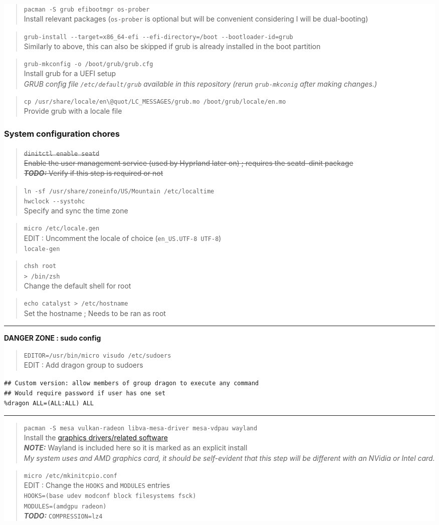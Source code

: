 > `pacman -S grub efibootmgr os-prober`  
Install relevant packages (`os-prober` is optional but will be convenient considering I will be dual-booting)  

> `grub-install --target=x86_64-efi --efi-directory=/boot --bootloader-id=grub`  
Similarly to above, this can also be skipped if grub is already installed in the boot partition  

> `grub-mkconfig -o /boot/grub/grub.cfg`  
Install grub for a UEFI setup  
_GRUB config file `/etc/default/grub` available in this repository (rerun `grub-mkconig` after making changes.)_  

> `cp /usr/share/locale/en\@quot/LC_MESSAGES/grub.mo /boot/grub/locale/en.mo`  
Provide grub with a locale file  

### System configuration chores
> ~~`dinitctl enable seatd`~~  
~~Enable the user management service (used by Hyprland later on) ; requires the seatd-dinit package~~  
~~_**TODO:**_ Verify if this step is required or not~~  

> `ln -sf /usr/share/zoneinfo/US/Mountain /etc/localtime`  
> `hwclock --systohc`  
Specify and sync the time zone  

> `micro /etc/locale.gen`  
EDIT : Uncomment the locale of choice (`en_US.UTF-8 UTF-8`)  
> `locale-gen`  

> `chsh root`  
> `> /bin/zsh`  
Change the default shell for root  

> `echo catalyst > /etc/hostname`  
Set the hostname ; Needs to be ran as root  

---
**DANGER ZONE : sudo config**  
> `EDITOR=/usr/bin/micro visudo /etc/sudoers`  
EDIT : Add dragon group to sudoers  
```
## Custom version: allow members of group dragon to execute any command
## Would require password if user has one set
%dragon ALL=(ALL:ALL) ALL
```
---

> `pacman -S mesa vulkan-radeon libva-mesa-driver mesa-vdpau wayland`  
Install the [graphics drivers/related software](https://wiki.archlinux.org/title/AMDGPU#Installation)  
_**NOTE:**_ Wayland is included here so it is marked as an explicit install  
_My system uses and AMD graphics card, it should be self-evident that this step will be different with an NVidia or Intel card._  

> `micro /etc/mkinitcpio.conf`  
EDIT : Change the `HOOKS` and `MODULES` entries  
`HOOKS=(base udev modconf block filesystems fsck)`  
`MODULES=(amdgpu radeon)`  
_**TODO:**_ `COMPRESSION=lz4`  
